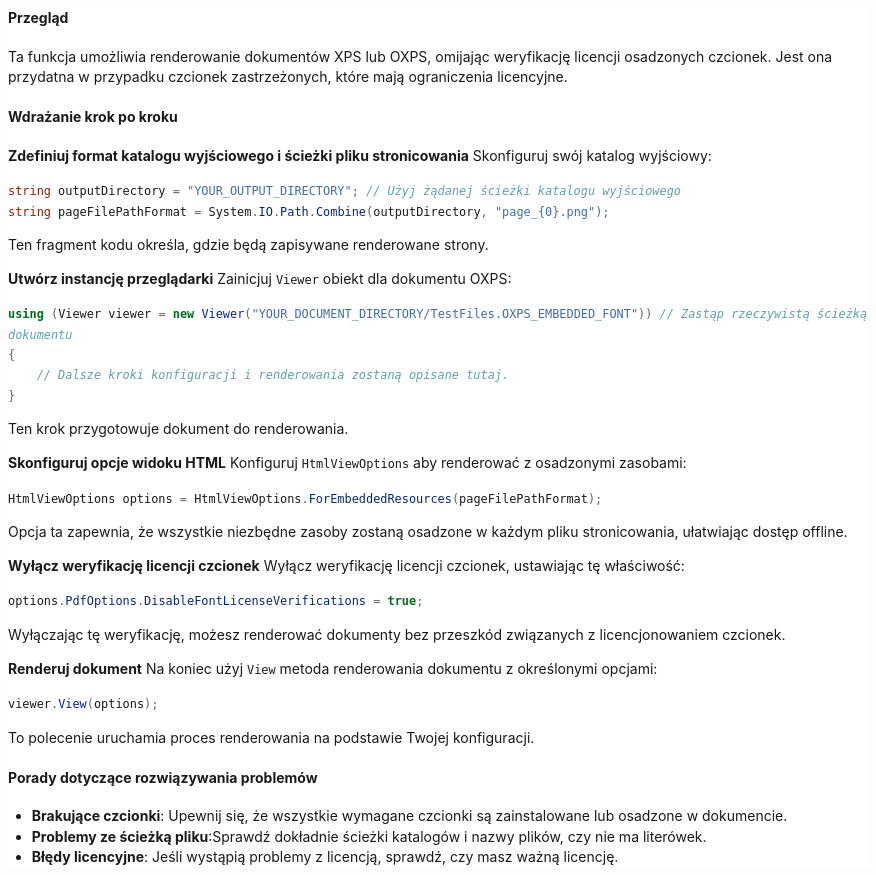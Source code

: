 #### Przegląd
Ta funkcja umożliwia renderowanie dokumentów XPS lub OXPS, omijając weryfikację licencji osadzonych czcionek. Jest ona przydatna w przypadku czcionek zastrzeżonych, które mają ograniczenia licencyjne.

#### Wdrażanie krok po kroku
**Zdefiniuj format katalogu wyjściowego i ścieżki pliku stronicowania**
Skonfiguruj swój katalog wyjściowy:

```csharp
string outputDirectory = "YOUR_OUTPUT_DIRECTORY"; // Użyj żądanej ścieżki katalogu wyjściowego
string pageFilePathFormat = System.IO.Path.Combine(outputDirectory, "page_{0}.png");
```
Ten fragment kodu określa, gdzie będą zapisywane renderowane strony.

**Utwórz instancję przeglądarki**
Zainicjuj `Viewer` obiekt dla dokumentu OXPS:

```csharp
using (Viewer viewer = new Viewer("YOUR_DOCUMENT_DIRECTORY/TestFiles.OXPS_EMBEDDED_FONT")) // Zastąp rzeczywistą ścieżką dokumentu
{
    // Dalsze kroki konfiguracji i renderowania zostaną opisane tutaj.
}
```
Ten krok przygotowuje dokument do renderowania.

**Skonfiguruj opcje widoku HTML**
Konfiguruj `HtmlViewOptions` aby renderować z osadzonymi zasobami:

```csharp
HtmlViewOptions options = HtmlViewOptions.ForEmbeddedResources(pageFilePathFormat);
```
Opcja ta zapewnia, że wszystkie niezbędne zasoby zostaną osadzone w każdym pliku stronicowania, ułatwiając dostęp offline.

**Wyłącz weryfikację licencji czcionek**
Wyłącz weryfikację licencji czcionek, ustawiając tę właściwość:

```csharp
options.PdfOptions.DisableFontLicenseVerifications = true;
```
Wyłączając tę weryfikację, możesz renderować dokumenty bez przeszkód związanych z licencjonowaniem czcionek.

**Renderuj dokument**
Na koniec użyj `View` metoda renderowania dokumentu z określonymi opcjami:

```csharp
viewer.View(options);
```
To polecenie uruchamia proces renderowania na podstawie Twojej konfiguracji.

#### Porady dotyczące rozwiązywania problemów
- **Brakujące czcionki**: Upewnij się, że wszystkie wymagane czcionki są zainstalowane lub osadzone w dokumencie.
- **Problemy ze ścieżką pliku**:Sprawdź dokładnie ścieżki katalogów i nazwy plików, czy nie ma literówek.
- **Błędy licencyjne**: Jeśli wystąpią problemy z licencją, sprawdź, czy masz ważną licencję.
